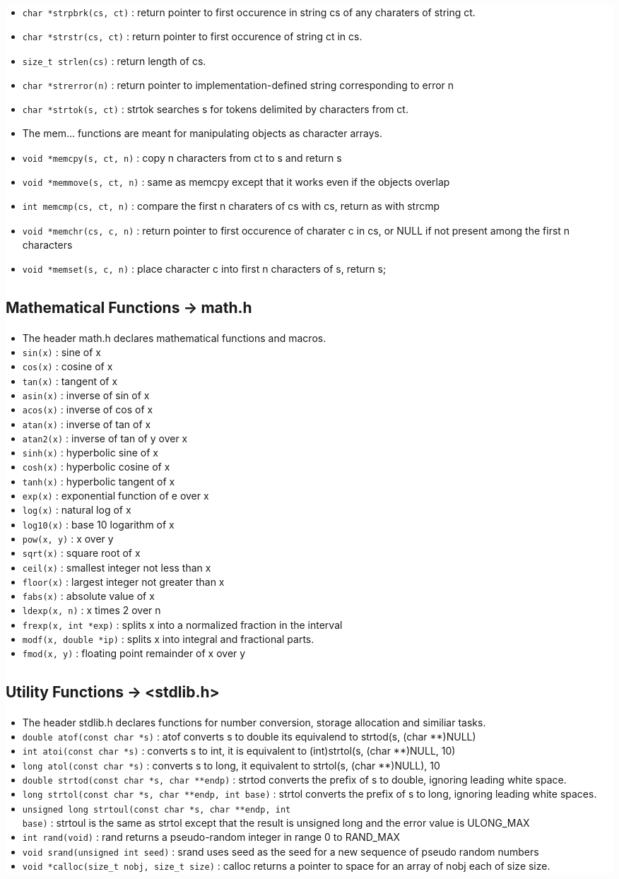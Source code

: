 - <code>char *strpbrk(cs, ct)</code> : return pointer to first occurence in string cs of any charaters of string ct.
- <code>char *strstr(cs, ct)</code> : return pointer to first occurence of string ct in cs.
- <code>size_t strlen(cs)</code> : return length of cs.
- <code>char *strerror(n)</code> : return pointer to implementation-defined string corresponding to error n
- <code>char *strtok(s, ct)</code> : strtok searches s for tokens delimited by characters from ct.

- The mem... functions are meant for manipulating objects as character arrays.
- <code>void *memcpy(s, ct, n)</code> : copy n characters from ct to s and return s
- <code>void *memmove(s, ct, n)</code> : same as memcpy except that it works even if the objects overlap
- <code>int memcmp(cs, ct, n)</code> : compare the first n charaters of cs with cs, return as with strcmp
- <code>void *memchr(cs, c, n)</code> : return pointer to first occurence of charater c in cs, or NULL if not present among the first n characters
- <code>void *memset(s, c, n)</code> : place character c into first n characters of s, return s;

## Mathematical Functions -> math.h
- The header math.h declares mathematical functions and macros.
- <code>sin(x)</code> : sine of x
- <code>cos(x)</code> : cosine of x
- <code>tan(x)</code> : tangent of x
- <code>asin(x)</code> : inverse of sin of x
- <code>acos(x)</code> : inverse of cos of x
- <code>atan(x)</code> : inverse of tan of x
- <code>atan2(x)</code> : inverse of tan of y over x
- <code>sinh(x)</code> : hyperbolic sine of x
- <code>cosh(x)</code> : hyperbolic cosine of x
- <code>tanh(x)</code> : hyperbolic  tangent of x
- <code>exp(x)</code> : exponential function of e over x
- <code>log(x)</code> : natural log of x
- <code>log10(x)</code> : base 10 logarithm of x
- <code>pow(x, y)</code> : x over y
- <code>sqrt(x)</code> : square root of x
- <code>ceil(x)</code> : smallest integer not less than x
- <code>floor(x)</code> : largest integer not greater than x
- <code>fabs(x)</code> : absolute value of x
- <code>ldexp(x, n)</code> : x times 2 over n
- <code>frexp(x, int *exp)</code> : splits x into a normalized fraction in the interval
- <code>modf(x, double *ip)</code> : splits x into integral and fractional parts.
- <code>fmod(x, y)</code> : floating point remainder of x over y

## Utility Functions -> <stdlib.h>
- The header stdlib.h declares functions for number conversion, storage allocation and similiar tasks.
- <code>double atof(const char *s)</code> : atof converts s to double its equivalend to strtod(s, (char **)NULL)
- <code>int atoi(const char *s)</code> : converts s to int, it is equivalent to (int)strtol(s, (char **)NULL, 10)
- <code>long atol(const char *s)</code> : converts s to long, it equivalent to strtol(s, (char **)NULL), 10
- <code>double strtod(const char *s, char **endp)</code> : strtod converts the prefix of s to double, ignoring leading white space.
- <code>long strtol(const char *s, char **endp, int base)</code> : strtol converts the prefix of s to long, ignoring leading white spaces.
- <code>unsigned long strtoul(const char *s, char **endp, int base)</code> : strtoul is the same as strtol except that the result is unsigned long and the error value is ULONG_MAX
- <code>int rand(void)</code> : rand returns a pseudo-random integer in range 0 to RAND_MAX
- <code>void srand(unsigned int seed)</code> : srand uses seed as the seed for a new sequence of pseudo random numbers
- <code>void *calloc(size_t nobj, size_t size)</code> : calloc returns a pointer to space for an array of nobj each of size size.